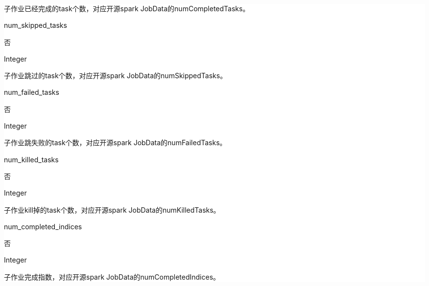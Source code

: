 </td>
<td class="cellrowborder" valign="top" width="52.27%" headers="mcps1.2.5.1.4 "><p id="p5910653122615"><a name="p5910653122615"></a><a name="p5910653122615"></a>子作业已经完成的task个数，对应开源spark JobData的numCompletedTasks。</p>
</td>
</tr>
<tr id="row141481838112318"><td class="cellrowborder" valign="top" width="23.05%" headers="mcps1.2.5.1.1 "><p id="p166991354248"><a name="p166991354248"></a><a name="p166991354248"></a>num_skipped_tasks</p>
</td>
<td class="cellrowborder" valign="top" width="11.06%" headers="mcps1.2.5.1.2 "><p id="p97459556324"><a name="p97459556324"></a><a name="p97459556324"></a>否</p>
</td>
<td class="cellrowborder" valign="top" width="13.62%" headers="mcps1.2.5.1.3 "><p id="p76994353246"><a name="p76994353246"></a><a name="p76994353246"></a>Integer</p>
</td>
<td class="cellrowborder" valign="top" width="52.27%" headers="mcps1.2.5.1.4 "><p id="p152493052810"><a name="p152493052810"></a><a name="p152493052810"></a>子作业跳过的task个数，对应开源spark JobData的numSkippedTasks。</p>
</td>
</tr>
<tr id="row2014933810231"><td class="cellrowborder" valign="top" width="23.05%" headers="mcps1.2.5.1.1 "><p id="p2699113542413"><a name="p2699113542413"></a><a name="p2699113542413"></a>num_failed_tasks</p>
</td>
<td class="cellrowborder" valign="top" width="11.06%" headers="mcps1.2.5.1.2 "><p id="p674515555325"><a name="p674515555325"></a><a name="p674515555325"></a>否</p>
</td>
<td class="cellrowborder" valign="top" width="13.62%" headers="mcps1.2.5.1.3 "><p id="p3699113532417"><a name="p3699113532417"></a><a name="p3699113532417"></a>Integer</p>
</td>
<td class="cellrowborder" valign="top" width="52.27%" headers="mcps1.2.5.1.4 "><p id="p2055943522819"><a name="p2055943522819"></a><a name="p2055943522819"></a>子作业跳失败的task个数，对应开源spark JobData的numFailedTasks。</p>
</td>
</tr>
<tr id="row1014916388236"><td class="cellrowborder" valign="top" width="23.05%" headers="mcps1.2.5.1.1 "><p id="p07001135122418"><a name="p07001135122418"></a><a name="p07001135122418"></a>num_killed_tasks</p>
</td>
<td class="cellrowborder" valign="top" width="11.06%" headers="mcps1.2.5.1.2 "><p id="p17745755173212"><a name="p17745755173212"></a><a name="p17745755173212"></a>否</p>
</td>
<td class="cellrowborder" valign="top" width="13.62%" headers="mcps1.2.5.1.3 "><p id="p370010352242"><a name="p370010352242"></a><a name="p370010352242"></a>Integer</p>
</td>
<td class="cellrowborder" valign="top" width="52.27%" headers="mcps1.2.5.1.4 "><p id="p53971240172815"><a name="p53971240172815"></a><a name="p53971240172815"></a>子作业kill掉的task个数，对应开源spark JobData的numKilledTasks。</p>
</td>
</tr>
<tr id="row11491938112311"><td class="cellrowborder" valign="top" width="23.05%" headers="mcps1.2.5.1.1 "><p id="p147001735152419"><a name="p147001735152419"></a><a name="p147001735152419"></a>num_completed_indices</p>
</td>
<td class="cellrowborder" valign="top" width="11.06%" headers="mcps1.2.5.1.2 "><p id="p1745555173220"><a name="p1745555173220"></a><a name="p1745555173220"></a>否</p>
</td>
<td class="cellrowborder" valign="top" width="13.62%" headers="mcps1.2.5.1.3 "><p id="p4700133592411"><a name="p4700133592411"></a><a name="p4700133592411"></a>Integer</p>
</td>
<td class="cellrowborder" valign="top" width="52.27%" headers="mcps1.2.5.1.4 "><p id="p2797154642811"><a name="p2797154642811"></a><a name="p2797154642811"></a>子作业完成指数，对应开源spark JobData的numCompletedIndices。</p>